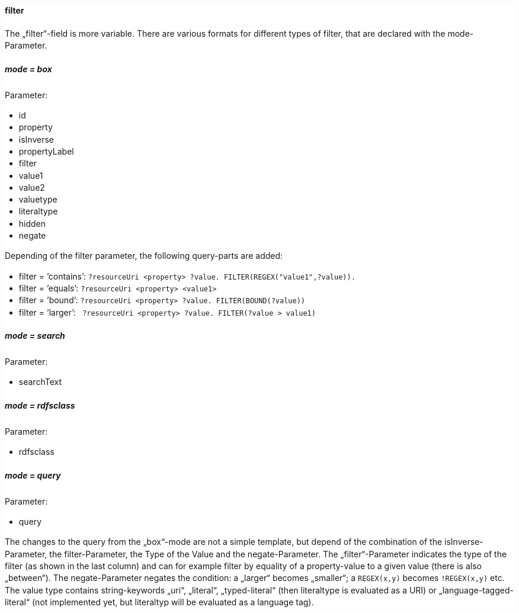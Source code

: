 #### filter

The „filter“-field is more variable. There are various formats for different types of filter, that are declared with
the mode-Parameter.

##### mode = box
Parameter:
  * id
  * property
  * isInverse
  * propertyLabel
  * filter
  * value1
  * value2
  * valuetype
  * literaltype
  * hidden
  * negate

Depending of the filter parameter, the following query-parts are added:
  * filter = ’contains’: `?resourceUri <property> ?value. FILTER(REGEX("value1",?value)).`
  * filter = ’equals’: `?resourceUri <property> <value1>`
  * filter = ’bound’: `?resourceUri <property> ?value. FILTER(BOUND(?value))`
  * filter = ’larger’: ` ?resourceUri <property> ?value. FILTER(?value > value1)`

##### mode = search
Parameter:
  * searchText

##### mode = rdfsclass
Parameter:
  * rdfsclass

##### mode = query
Parameter:
  * query

The changes to the query from the „box“-mode are not a simple template, but depend of the combination of the isInverse-Parameter, the filter-Parameter, the Type of the Value and the negate-Parameter. The „filter“-Parameter indicates the type of the filter (as shown in the last column) and can for example filter by equality of a property-value to a given value (there is also „between“). The negate-Parameter negates the condition:
a „larger“ becomes „smaller“; a `REGEX(x,y)` becomes `!REGEX(x,y)` etc. The value type contains string-keywords „uri“, „literal“, „typed-literal“ (then literaltype is evaluated as a URI) or „language-tagged-literal“ (not implemented yet, but literaltyp will be evaluated as a language tag).
